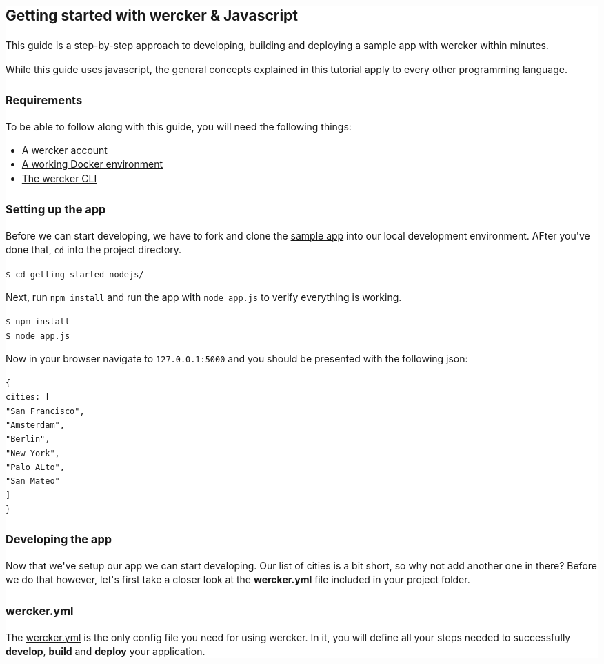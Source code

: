 ## Getting started with wercker & Javascript
This guide is a step-by-step approach to developing, building and deploying a
sample app with wercker within minutes.

While this guide uses javascript, the general concepts explained in this tutorial
apply to every other programming language.

### Requirements
To be able to follow along with this guide, you will need the following things:
* [A wercker account](https:/https://app.wercker.com/users/new/)
* [A working Docker environment](/docs/cli/requirements.html)
* [The wercker CLI](/docs/using-the-cli/installing.html)

### Setting up the app
Before we can start developing, we have to fork and clone the [sample
app](https://github.com/wercker/getting-started-nodejs) into our local development 
environment. AFter you've done that, `cd` into the project directory.

```
$ cd getting-started-nodejs/
```

Next, run `npm install` and run the app with `node app.js` to verify everything
is working.

```
$ npm install 
$ node app.js 
```

Now in your browser navigate to `127.0.0.1:5000` and you should be
presented with the following json:

```
{
cities: [
"San Francisco",
"Amsterdam",
"Berlin",
"New York",
"Palo ALto",
"San Mateo"
]
}
```

### Developing the app
Now that we've setup our app we can start developing. Our list of cities is a
bit short, so why not add another one in there?  Before we do that however,
let's first take a closer look at the **wercker.yml** file included in your
project folder.

### wercker.yml
The [wercker.yml](/docs/wercker-yml/index.html) is the only config file you
need for using wercker.  In it, you will define all your steps needed to
successfully **develop**, **build** and **deploy** your application.
